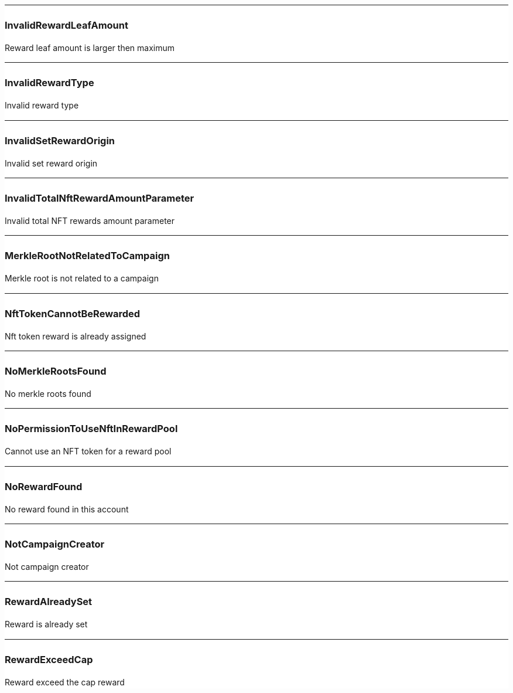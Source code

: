 ---------
### InvalidRewardLeafAmount
Reward leaf amount is larger then maximum

---------
### InvalidRewardType
Invalid reward type

---------
### InvalidSetRewardOrigin
Invalid set reward origin

---------
### InvalidTotalNftRewardAmountParameter
Invalid total NFT rewards amount parameter

---------
### MerkleRootNotRelatedToCampaign
Merkle root is not related to a campaign

---------
### NftTokenCannotBeRewarded
Nft token reward is already assigned

---------
### NoMerkleRootsFound
No merkle roots found

---------
### NoPermissionToUseNftInRewardPool
Cannot use an NFT token for a reward pool

---------
### NoRewardFound
No reward found in this account

---------
### NotCampaignCreator
Not campaign creator

---------
### RewardAlreadySet
Reward is already set

---------
### RewardExceedCap
Reward exceed the cap reward
